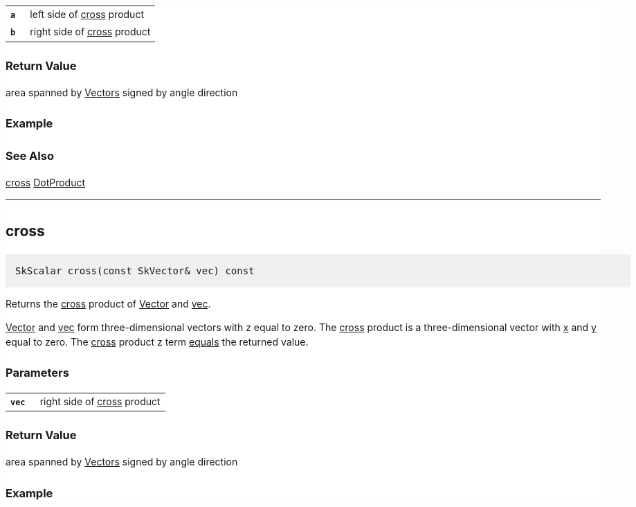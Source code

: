 <table>  <tr>    <td><a name="SkPoint_CrossProduct_a"> <code><strong>a </strong></code> </a></td> <td>
left side of <a href="#SkPoint_cross">cross</a> product</td>
  </tr>  <tr>    <td><a name="SkPoint_CrossProduct_b"> <code><strong>b </strong></code> </a></td> <td>
right side of <a href="#SkPoint_cross">cross</a> product</td>
  </tr>
</table>

### Return Value

area spanned by <a href="#Vector">Vectors</a> signed by angle direction

### Example

<div><fiddle-embed name="8b8a4cd8a29d22bb9c5e63b70357bd65"></fiddle-embed></div>

### See Also

<a href="#SkPoint_cross">cross</a> <a href="#SkPoint_DotProduct">DotProduct</a>

---

<a name="SkPoint_cross"></a>
## cross

<pre style="padding: 1em 1em 1em 1em;width: 62.5em; background-color: #f0f0f0">
SkScalar cross(const SkVector& vec) const
</pre>

Returns the <a href="#SkPoint_cross">cross</a> product of <a href="SkPoint_Reference#Vector">Vector</a> and <a href="#SkPoint_cross_vec">vec</a>.

<a href="SkPoint_Reference#Vector">Vector</a> and <a href="#SkPoint_cross_vec">vec</a> form three-dimensional vectors with z equal to zero. The
<a href="#SkPoint_cross">cross</a> product is a three-dimensional vector with <a href="#SkPoint_x">x</a> and <a href="#SkPoint_y">y</a> equal to zero.
The <a href="#SkPoint_cross">cross</a> product z term <a href="#SkPoint_equals">equals</a> the returned value.

### Parameters

<table>  <tr>    <td><a name="SkPoint_cross_vec"> <code><strong>vec </strong></code> </a></td> <td>
right side of <a href="#SkPoint_cross">cross</a> product</td>
  </tr>
</table>

### Return Value

area spanned by <a href="#Vector">Vectors</a> signed by angle direction

### Example
